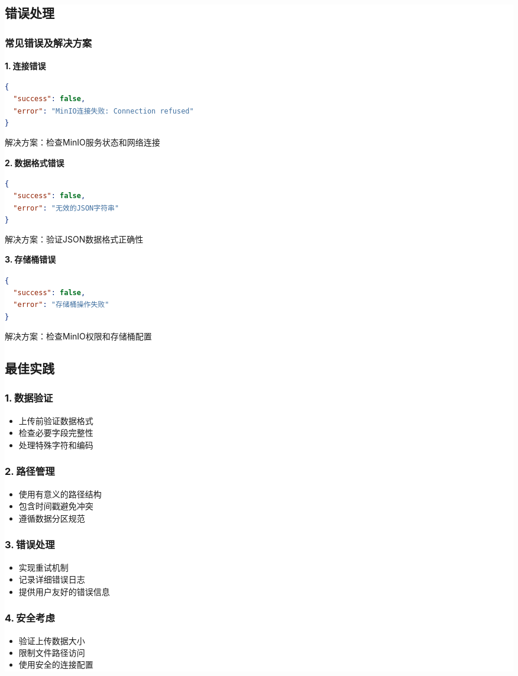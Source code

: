 ## 错误处理

### 常见错误及解决方案

**1. 连接错误**
```json
{
  "success": false,
  "error": "MinIO连接失败: Connection refused"
}
```
解决方案：检查MinIO服务状态和网络连接

**2. 数据格式错误**
```json
{
  "success": false,
  "error": "无效的JSON字符串"
}
```
解决方案：验证JSON数据格式正确性

**3. 存储桶错误**
```json
{
  "success": false,
  "error": "存储桶操作失败"
}
```
解决方案：检查MinIO权限和存储桶配置

## 最佳实践

### 1. 数据验证
- 上传前验证数据格式
- 检查必要字段完整性
- 处理特殊字符和编码

### 2. 路径管理
- 使用有意义的路径结构
- 包含时间戳避免冲突
- 遵循数据分区规范

### 3. 错误处理
- 实现重试机制
- 记录详细错误日志
- 提供用户友好的错误信息

### 4. 安全考虑
- 验证上传数据大小
- 限制文件路径访问
- 使用安全的连接配置
